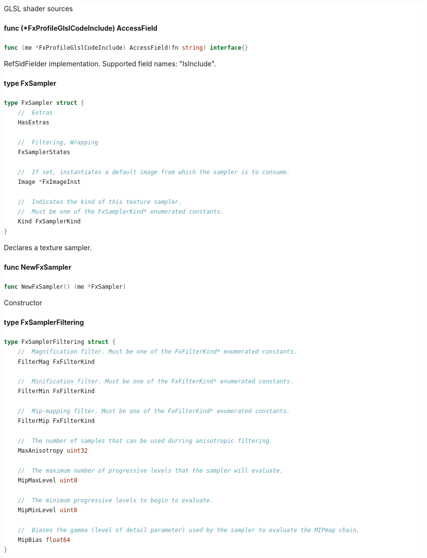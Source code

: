 GLSL shader sources

#### func (*FxProfileGlslCodeInclude) AccessField

```go
func (me *FxProfileGlslCodeInclude) AccessField(fn string) interface{}
```
RefSidFielder implementation. Supported field names: "IsInclude".

#### type FxSampler

```go
type FxSampler struct {
	//	Extras
	HasExtras

	//	Filtering, Wrapping
	FxSamplerStates

	//	If set, instantiates a default image from which the sampler is to consume.
	Image *FxImageInst

	//	Indicates the kind of this texture sampler.
	//	Must be one of the FxSamplerKind* enumerated constants.
	Kind FxSamplerKind
}
```

Declares a texture sampler.

#### func  NewFxSampler

```go
func NewFxSampler() (me *FxSampler)
```
Constructor

#### type FxSamplerFiltering

```go
type FxSamplerFiltering struct {
	//	Magnification filter. Must be one of the FxFilterKind* enumerated constants.
	FilterMag FxFilterKind

	//	Minification filter. Must be one of the FxFilterKind* enumerated constants.
	FilterMin FxFilterKind

	//	Mip-mapping filter. Must be one of the FxFilterKind* enumerated constants.
	FilterMip FxFilterKind

	//	The number of samples that can be used durring anisotropic filtering.
	MaxAnisotropy uint32

	//	The maximum number of progressive levels that the sampler will evaluate.
	MipMaxLevel uint8

	//	The minimum progressive levels to begin to evaluate.
	MipMinLevel uint8

	//	Biases the gamma (level of detail parameter) used by the sampler to evaluate the MIPmap chain.
	MipBias float64
}
```
